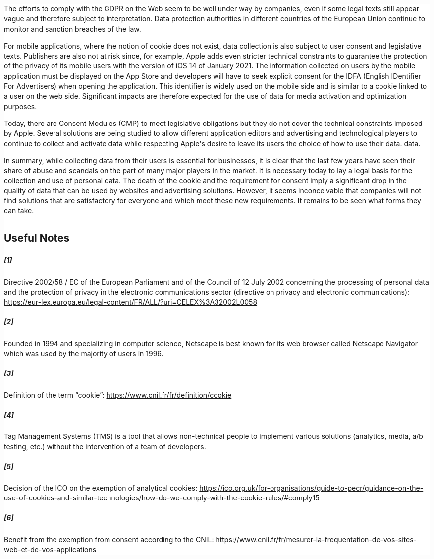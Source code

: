 The efforts to comply with the GDPR on the Web seem to be well under way by companies, even if some legal texts still appear vague and therefore subject to interpretation. Data protection authorities in different countries of the European Union continue to monitor and sanction breaches of the law.
 
For mobile applications, where the notion of cookie does not exist, data collection is also subject to user consent and legislative texts. Publishers are also not at risk since, for example, Apple adds even stricter technical constraints to guarantee the protection of the privacy of its mobile users with the version of iOS 14 of January 2021. The information collected on users by the mobile application must be displayed on the App Store and developers will have to seek explicit consent for the IDFA (English IDentifier For Advertisers) when opening the application. This identifier is widely used on the mobile side and is similar to a cookie linked to a user on the web side. Significant impacts are therefore expected for the use of data for media activation and optimization purposes.
 
Today, there are Consent Modules (CMP) to meet legislative obligations but they do not cover the technical constraints imposed by Apple. Several solutions are being studied to allow different application editors and advertising and technological players to continue to collect and activate data while respecting Apple's desire to leave its users the choice of how to use their data. data.
 
In summary, while collecting data from their users is essential for businesses, it is clear that the last few years have seen their share of abuse and scandals on the part of many major players in the market. It is necessary today to lay a legal basis for the collection and use of personal data. The death of the cookie and the requirement for consent imply a significant drop in the quality of data that can be used by websites and advertising solutions. However, it seems inconceivable that companies will not find solutions that are satisfactory for everyone and which meet these new requirements. It remains to be seen what forms they can take.


## Useful Notes

##### [1]  
Directive 2002/58 / EC of the European Parliament and of the Council of 12 July 2002 concerning the processing of personal data and the protection of privacy in the electronic communications sector (directive on privacy and electronic communications): https://eur-lex.europa.eu/legal-content/FR/ALL/?uri=CELEX%3A32002L0058

##### [2]  
Founded in 1994 and specializing in computer science, Netscape is best known for its web browser called Netscape Navigator which was used by the majority of users in 1996.

##### [3]  
Definition of the term “cookie”: https://www.cnil.fr/fr/definition/cookie

##### [4]  
Tag Management Systems (TMS) is a tool that allows non-technical people to implement various solutions (analytics, media, a/b testing, etc.) without the intervention of a team of developers.

##### [5]  
Decision of the ICO on the exemption of analytical cookies: https://ico.org.uk/for-organisations/guide-to-pecr/guidance-on-the-use-of-cookies-and-similar-technologies/how-do-we-comply-with-the-cookie-rules/#comply15

##### [6]  
Benefit from the exemption from consent according to the CNIL:  https://www.cnil.fr/fr/mesurer-la-frequentation-de-vos-sites-web-et-de-vos-applications

